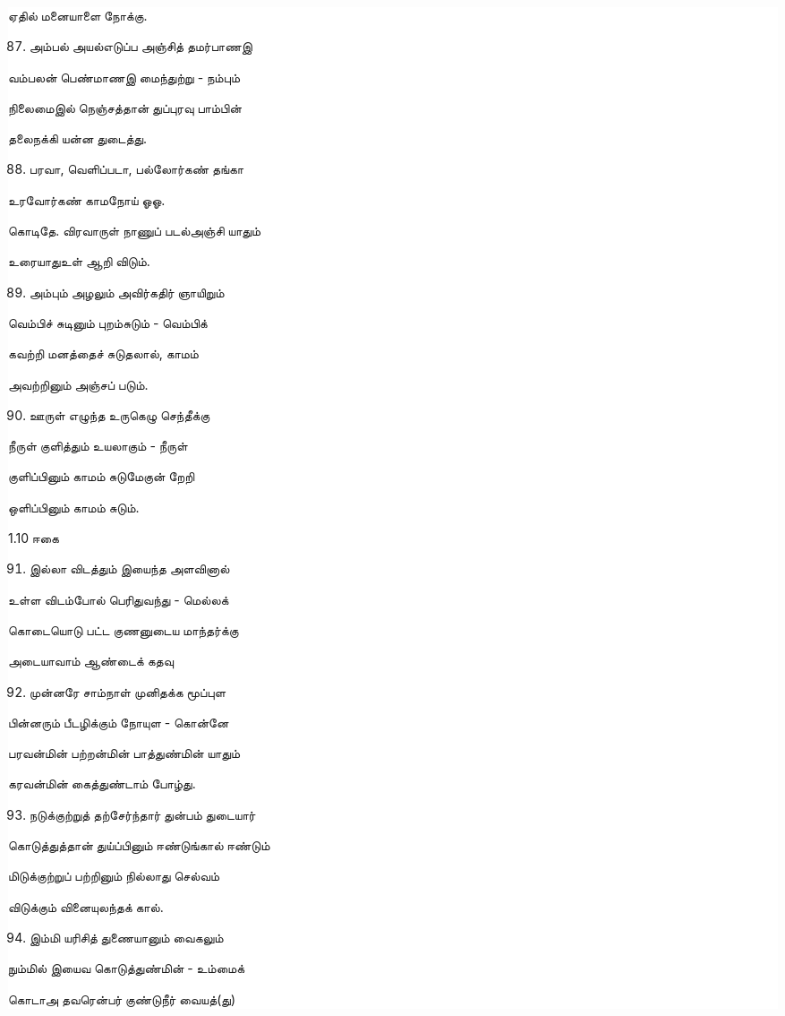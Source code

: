 ஏதில் மனையாளை நோக்கு.  

87. அம்பல் அயல்எடுப்ப அஞ்சித் தமர்பாணஇ  

வம்பலன் பெண்மாணஇ மைந்துற்று - நம்பும்  

நிலைமைஇல் நெஞ்சத்தான் துப்புரவு பாம்பின்  

தலைநக்கி யன்ன துடைத்து.  

88. பரவா, வெளிப்படா, பல்லோர்கண் தங்கா  

உரவோர்கண் காமநோய் ஓஓ.  

கொடிதே. விரவாருள் நாணுப் படல்அஞ்சி யாதும்  

உரையாதுஉள் ஆறி விடும்.  

89. அம்பும் அழலும் அவிர்கதிர் ஞாயிறும்  

வெம்பிச் சுடினும் புறம்சுடும் - வெம்பிக்  

கவற்றி மனத்தைச் சுடுதலால், காமம்  

அவற்றினும் அஞ்சப் படும்.  

90. ஊருள் எழுந்த உருகெழு செந்தீக்கு  

நீருள் குளித்தும் உயலாகும் - நீருள்  

குளிப்பினும் காமம் சுடுமேகுன் றேறி  

ஒளிப்பினும் காமம் சுடும்.  

1.10 ஈகை  

91. இல்லா விடத்தும் இயைந்த அளவினால்  

உள்ள விடம்போல் பெரிதுவந்து - மெல்லக்  

கொடையொடு பட்ட குணனுடைய மாந்தர்க்கு  

அடையாவாம் ஆண்டைக் கதவு  

92. முன்னரே சாம்நாள் முனிதக்க மூப்புள  

பின்னரும் பீடழிக்கும் நோயுள - கொன்னே  

பரவன்மின் பற்றன்மின் பாத்துண்மின் யாதும்  

கரவன்மின் கைத்துண்டாம் போழ்து.  

93. நடுக்குற்றுத் தற்சேர்ந்தார் துன்பம் துடையார்  

கொடுத்துத்தான் துய்ப்பினும் ஈண்டுங்கால் ஈண்டும்  

மிடுக்குற்றுப் பற்றினும் நில்லாது செல்வம்  

விடுக்கும் வினையுலந்தக் கால்.  

94. இம்மி யரிசித் துணையானும் வைகலும்  

நும்மில் இயைவ கொடுத்துண்மின் - உம்மைக்  

கொடாஅ தவரென்பர் குண்டுநீர் வையத்(து)  
